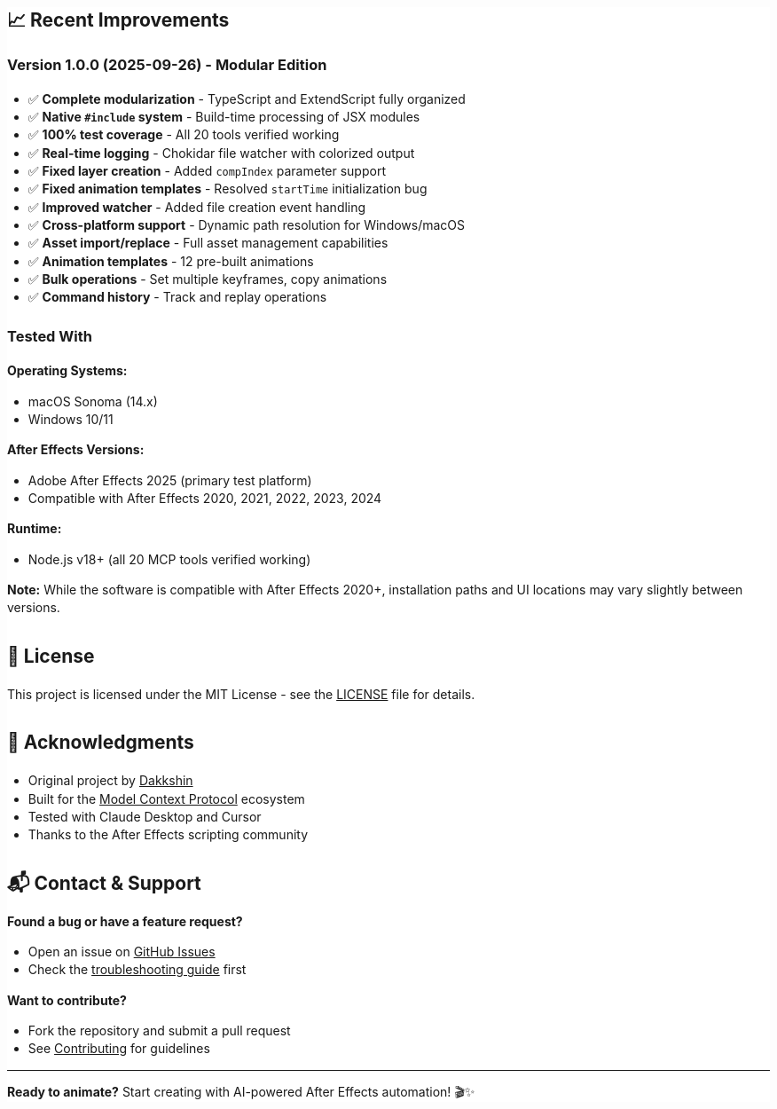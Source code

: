 ## 📈 Recent Improvements

### Version 1.0.0 (2025-09-26) - Modular Edition
- ✅ **Complete modularization** - TypeScript and ExtendScript fully organized
- ✅ **Native `#include` system** - Build-time processing of JSX modules
- ✅ **100% test coverage** - All 20 tools verified working
- ✅ **Real-time logging** - Chokidar file watcher with colorized output
- ✅ **Fixed layer creation** - Added `compIndex` parameter support
- ✅ **Fixed animation templates** - Resolved `startTime` initialization bug
- ✅ **Improved watcher** - Added file creation event handling
- ✅ **Cross-platform support** - Dynamic path resolution for Windows/macOS
- ✅ **Asset import/replace** - Full asset management capabilities
- ✅ **Animation templates** - 12 pre-built animations
- ✅ **Bulk operations** - Set multiple keyframes, copy animations
- ✅ **Command history** - Track and replay operations

### Tested With

**Operating Systems:**
- macOS Sonoma (14.x)
- Windows 10/11

**After Effects Versions:**
- Adobe After Effects 2025 (primary test platform)
- Compatible with After Effects 2020, 2021, 2022, 2023, 2024

**Runtime:**
- Node.js v18+ (all 20 MCP tools verified working)

**Note:** While the software is compatible with After Effects 2020+, installation paths and UI locations may vary slightly between versions.

## 📄 License

This project is licensed under the MIT License - see the [LICENSE](LICENSE) file for details.

## 🙏 Acknowledgments

- Original project by [Dakkshin](https://github.com/Dakkshin/after-effects-mcp)
- Built for the [Model Context Protocol](https://www.anthropic.com/news/model-context-protocol) ecosystem
- Tested with Claude Desktop and Cursor
- Thanks to the After Effects scripting community

## 📬 Contact & Support

**Found a bug or have a feature request?**
- Open an issue on [GitHub Issues](https://github.com/VolksRat71/after-effects-mcp-enhanced/issues)
- Check the [troubleshooting guide](#-troubleshooting) first

**Want to contribute?**
- Fork the repository and submit a pull request
- See [Contributing](#contributing) for guidelines

---

**Ready to animate?** Start creating with AI-powered After Effects automation! 🎬✨
